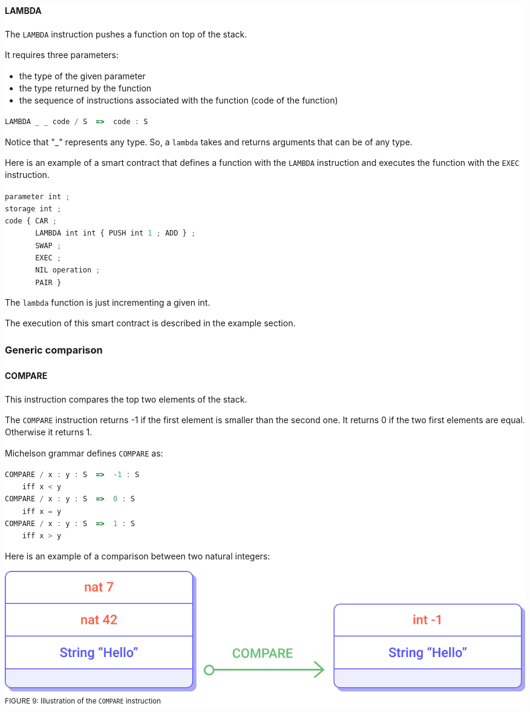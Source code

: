 #### LAMBDA

The `LAMBDA` instruction pushes a function on top of the stack.

It requires three parameters:
- the type of the given parameter
- the type returned by the function
- the sequence of instructions associated with the function (code of the function)

```js
LAMBDA _ _ code / S  =>  code : S
```

Notice that "_" represents any type. So, a `lambda` takes and returns arguments that can be of any type.

Here is an example of a smart contract that defines a function with the `LAMBDA` instruction and executes the function with the `EXEC` instruction.

```js
parameter int ;
storage int ;
code { CAR ;
       LAMBDA int int { PUSH int 1 ; ADD } ;
       SWAP ;
       EXEC ;
       NIL operation ;
       PAIR }
```

The `lambda` function is just incrementing a given int.

The execution of this smart contract is described in the example section.

### Generic comparison

#### COMPARE

This instruction compares the top two elements of the stack.

The `COMPARE` instruction returns -1 if the first element is smaller than the second one. It returns 0 if the two first elements are equal. Otherwise it returns 1.

Michelson grammar defines `COMPARE` as:

```js
COMPARE / x : y : S  =>  -1 : S
    iff x < y
COMPARE / x : y : S  =>  0 : S
    iff x = y
COMPARE / x : y : S  =>  1 : S
    iff x > y
```

Here is an example of a comparison between two natural integers:

![](../../static/img/michelson/michelson_instruction_compare_example.svg)
<small className="figure">FIGURE 9: Illustration of the `COMPARE` instruction</small>
